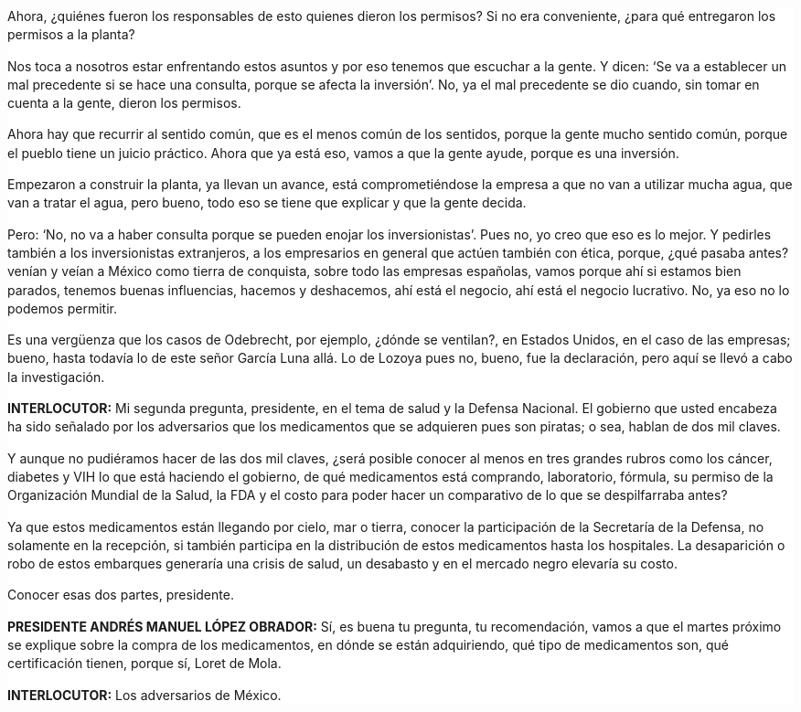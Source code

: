 Ahora, ¿quiénes fueron los responsables de esto quienes dieron los permisos?
Si no era conveniente, ¿para qué entregaron los permisos a la planta?

Nos toca a nosotros estar enfrentando estos asuntos y por eso tenemos que
escuchar a la gente. Y dicen: ‘Se va a establecer un mal precedente si se hace
una consulta, porque se afecta la inversión’. No, ya el mal precedente se dio
cuando, sin tomar en cuenta a la gente, dieron los permisos.

Ahora hay que recurrir al sentido común, que es el menos común de los
sentidos, porque la gente mucho sentido común, porque el pueblo tiene un
juicio práctico. Ahora que ya está eso, vamos a que la gente ayude, porque es
una inversión.

Empezaron a construir la planta, ya llevan un avance, está comprometiéndose la
empresa a que no van a utilizar mucha agua, que van a tratar el agua, pero
bueno, todo eso se tiene que explicar y que la gente decida.

Pero: ‘No, no va a haber consulta porque se pueden enojar los inversionistas’.
Pues no, yo creo que eso es lo mejor. Y pedirles también a los inversionistas
extranjeros, a los empresarios en general que actúen también con ética,
porque, ¿qué pasaba antes? venían y veían a México como tierra de conquista,
sobre todo las empresas españolas, vamos porque ahí si estamos bien parados,
tenemos buenas influencias, hacemos y deshacemos, ahí está el negocio, ahí
está el negocio lucrativo. No, ya eso no lo podemos permitir.

Es una vergüenza que los casos de Odebrecht, por ejemplo, ¿dónde se ventilan?,
en Estados Unidos, en el caso de las empresas; bueno, hasta todavía lo de este
señor García Luna allá. Lo de Lozoya pues no, bueno, fue la declaración, pero
aquí se llevó a cabo la investigación.

**INTERLOCUTOR:** Mi segunda pregunta, presidente, en el tema de salud y la
Defensa Nacional. El gobierno que usted encabeza ha sido señalado por los
adversarios que los medicamentos que se adquieren pues son piratas; o sea,
hablan de dos mil claves.

Y aunque no pudiéramos hacer de las dos mil claves, ¿será posible conocer al
menos en tres grandes rubros como los cáncer, diabetes y VIH lo que está
haciendo el gobierno, de qué medicamentos está comprando, laboratorio,
fórmula, su permiso de la Organización Mundial de la Salud, la FDA y el costo
para poder hacer un comparativo de lo que se despilfarraba antes?

Ya que estos medicamentos están llegando por cielo, mar o tierra, conocer la
participación de la Secretaría de la Defensa, no solamente en la recepción, si
también participa en la distribución de estos medicamentos hasta los
hospitales. La desaparición o robo de estos embarques generaría una crisis de
salud, un desabasto y en el mercado negro elevaría su costo.

Conocer esas dos partes, presidente.

**PRESIDENTE ANDRÉS MANUEL LÓPEZ OBRADOR:** Sí, es buena tu pregunta, tu
recomendación, vamos a que el martes próximo se explique sobre la compra de
los medicamentos, en dónde se están adquiriendo, qué tipo de medicamentos son,
qué certificación tienen, porque sí, Loret de Mola.

**INTERLOCUTOR:** Los adversarios de México.
